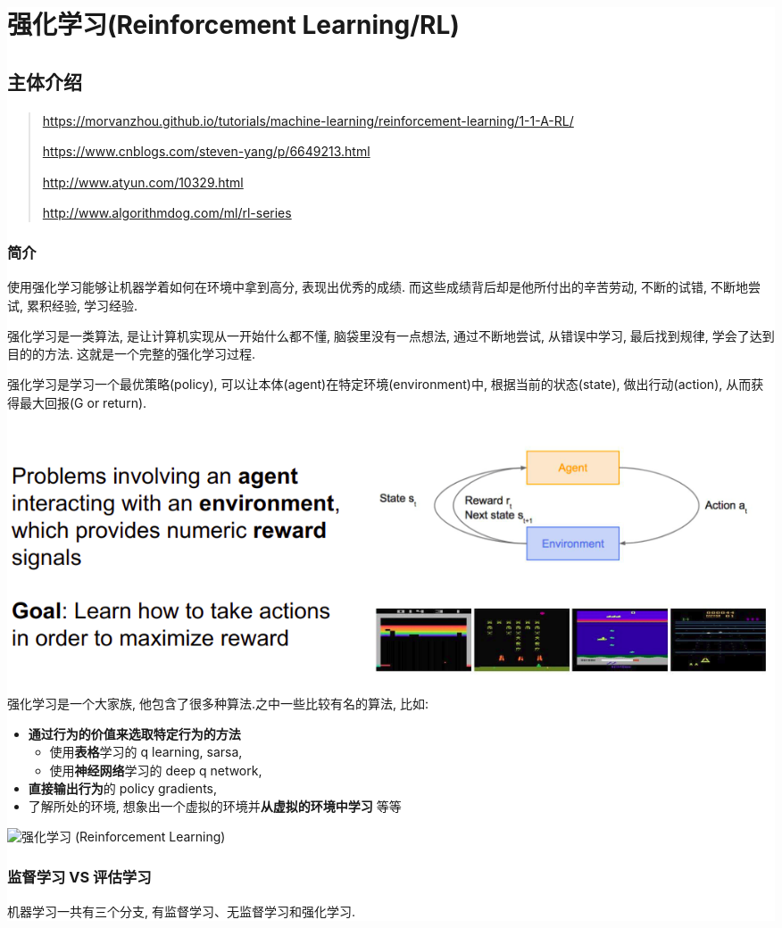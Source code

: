 # 强化学习(Reinforcement Learning/RL)

## 主体介绍

> https://morvanzhou.github.io/tutorials/machine-learning/reinforcement-learning/1-1-A-RL/
>
> https://www.cnblogs.com/steven-yang/p/6649213.html
>
> http://www.atyun.com/10329.html
>
> http://www.algorithmdog.com/ml/rl-series

### 简介

使用强化学习能够让机器学着如何在环境中拿到高分, 表现出优秀的成绩. 而这些成绩背后却是他所付出的辛苦劳动, 不断的试错, 不断地尝试, 累积经验, 学习经验.

强化学习是一类算法, 是让计算机实现从一开始什么都不懂, 脑袋里没有一点想法, 通过不断地尝试, 从错误中学习, 最后找到规律, 学会了达到目的的方法. 这就是一个完整的强化学习过程.

强化学习是学习一个最优策略(policy), 可以让本体(agent)在特定环境(environment)中, 根据当前的状态(state), 做出行动(action), 从而获得最大回报(G or return).

![1538013904073](assets/1538013904073.png)



强化学习是一个大家族, 他包含了很多种算法.之中一些比较有名的算法, 比如:

* **通过行为的价值来选取特定行为的方法**
  * 使用**表格**学习的 q learning, sarsa,
  * 使用**神经网络**学习的 deep q network,
* **直接输出行为**的 policy gradients,
* 了解所处的环境, 想象出一个虚拟的环境并**从虚拟的环境中学习** 等等

![强化学习 (Reinforcement Learning)](https://morvanzhou.github.io/static/results/ML-intro/RL4.png)

### 监督学习 VS 评估学习

机器学习一共有三个分支, 有监督学习、无监督学习和强化学习.
